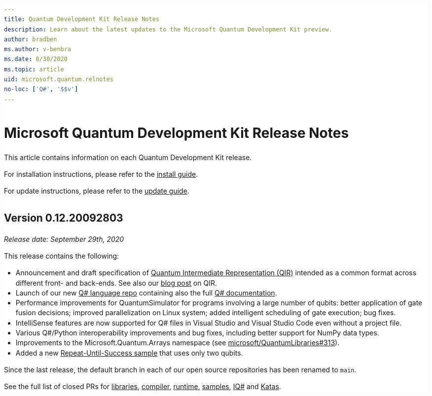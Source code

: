 ```yaml
---
title: Quantum Development Kit Release Notes
description: Learn about the latest updates to the Microsoft Quantum Development Kit preview.
author: bradben
ms.author: v-benbra
ms.date: 8/30/2020
ms.topic: article
uid: microsoft.quantum.relnotes
no-loc: ['Q#', '$$v']
---
```


# Microsoft Quantum Development Kit Release Notes

This article contains information on each Quantum Development Kit release.

For installation instructions, please refer to the [install guide](xref:microsoft.quantum.install).

For update instructions, please refer to the [update guide](xref:microsoft.quantum.update).

## Version 0.12.20092803

*Release date: September 29th, 2020*

This release contains the following:

- Announcement and draft specification of [Quantum Intermediate Representation (QIR)](https://github.com/microsoft/qsharp-language/tree/main/Specifications/QIR#quantum-intermediate-representation-qir) intended as a common format across different front- and back-ends. See also our [blog post](https://devblogs.microsoft.com/qsharp/introducing-quantum-intermediate-representation-qir) on QIR.
- Launch of our new [Q# language repo](https://github.com/microsoft/qsharp-language) containing also the full [Q# documentation](https://github.com/microsoft/qsharp-language/tree/main/Specifications/Language#q-language).
- Performance improvements for QuantumSimulator for programs involving a large number of qubits: better application of gate fusion decisions; improved parallelization on Linux system; added intelligent scheduling of gate execution; bug fixes.
- IntelliSense features are now supported for Q# files in Visual Studio and Visual Studio Code even without a project file.
- Various Q#/Python interoperability improvements and bug fixes, including better support for NumPy data types.
- Improvements to the Microsoft.Quantum.Arrays namespace (see [microsoft/QuantumLibraries#313](https://github.com/microsoft/QuantumLibraries/issues/313)).
- Added a new [Repeat-Until-Success sample](https://github.com/microsoft/Quantum/tree/main/samples/algorithms/repeat-until-success) that uses only two qubits.

Since the last release, the default branch in each of our open source repositories has been renamed to `main`.

See the full list of closed PRs for [libraries](https://github.com/Microsoft/QuantumLibraries/pulls?q=is%3Apr+closed%3A2020-08-24..2020-09-24), [compiler](https://github.com/microsoft/qsharp-compiler/pulls?q=is%3Apr+closed%3A2020-08-24..2020-09-24), [runtime](https://github.com/microsoft/qsharp-runtime/pulls?q=is%3Apr+closed%3A2020-08-24..2020-09-24), [samples](https://github.com/Microsoft/Quantum/pulls?q=is%3Apr+closed%3A2020-08-24..2020-09-24), [IQ#](https://github.com/microsoft/iqsharp/pulls?q=is%3Apr+closed%3A2020-08-24..2020-09-24) and [Katas](https://github.com/microsoft/QuantumKatas/pulls?q=is%3Apr+closed%3A2020-08-24..2020-09-24).
